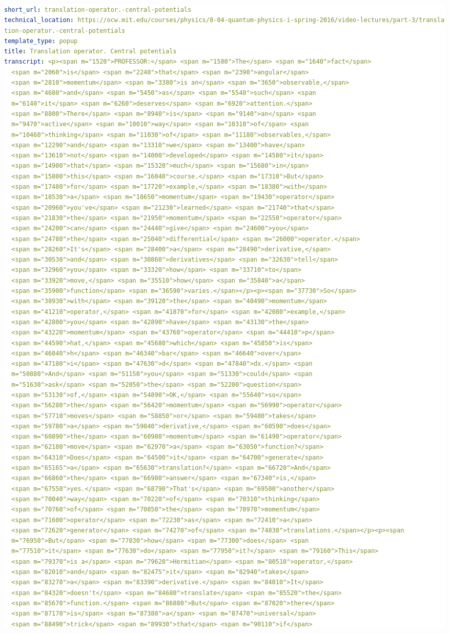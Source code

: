 ```yaml
short_url: translation-operator.-central-potentials
technical_location: https://ocw.mit.edu/courses/physics/8-04-quantum-physics-i-spring-2016/video-lectures/part-3/translation-operator.-central-potentials
template_type: popup
title: Translation operator. Central potentials
transcript: <p><span m="1520">PROFESSOR:</span> <span m="1580">The</span> <span m="1640">fact</span>
  <span m="2060">is</span> <span m="2240">that</span> <span m="2390">angular</span>
  <span m="2810">momentum</span> <span m="3380">is an</span> <span m="3650">observable,</span>
  <span m="4680">and</span> <span m="5450">as</span> <span m="5540">such</span> <span
  m="6140">it</span> <span m="6260">deserves</span> <span m="6920">attention.</span>
  <span m="8800">There</span> <span m="8940">is</span> <span m="9140">an</span> <span
  m="9470">active</span> <span m="10010">way</span> <span m="10310">of</span> <span
  m="10460">thinking</span> <span m="11030">of</span> <span m="11180">observables,</span>
  <span m="12290">and</span> <span m="13310">we</span> <span m="13400">have</span>
  <span m="13610">not</span> <span m="14000">developed</span> <span m="14580">it</span>
  <span m="14900">that</span> <span m="15320">much</span> <span m="15680">in</span>
  <span m="15800">this</span> <span m="16040">course.</span> <span m="17310">But</span>
  <span m="17480">for</span> <span m="17720">example,</span> <span m="18380">with</span>
  <span m="18530">a</span> <span m="18650">momentum</span> <span m="19430">operator</span>
  <span m="20960">you've</span> <span m="21230">learned</span> <span m="21740">that</span>
  <span m="21830">the</span> <span m="21950">momentum</span> <span m="22550">operator</span>
  <span m="24200">can</span> <span m="24440">give</span> <span m="24600">you</span>
  <span m="24780">the</span> <span m="25040">differential</span> <span m="26000">operator.</span>
  <span m="28260">It's</span> <span m="28400">a</span> <span m="28490">derivative,</span>
  <span m="30530">and</span> <span m="30860">derivatives</span> <span m="32630">tell</span>
  <span m="32960">you</span> <span m="33320">how</span> <span m="33710">to</span>
  <span m="33920">move,</span> <span m="35510">how</span> <span m="35840">a</span>
  <span m="35900">function</span> <span m="36590">varies.</span></p><p><span m="37730">So</span>
  <span m="38930">with</span> <span m="39120">the</span> <span m="40490">momentum</span>
  <span m="41210">operator,</span> <span m="41870">for</span> <span m="42080">example,</span>
  <span m="42800">you</span> <span m="42890">have</span> <span m="43130">the</span>
  <span m="43220">momentum</span> <span m="43760">operator</span> <span m="44410">p</span>
  <span m="44590">hat,</span> <span m="45680">which</span> <span m="45850">is</span>
  <span m="46040">h</span> <span m="46340">bar</span> <span m="46640">over</span>
  <span m="47180">i</span> <span m="47630">d</span> <span m="47840">dx.</span> <span
  m="50880">And</span> <span m="51150">you</span> <span m="51330">could</span> <span
  m="51630">ask</span> <span m="52050">the</span> <span m="52200">question</span>
  <span m="53130">of,</span> <span m="54890">OK,</span> <span m="55640">so</span>
  <span m="56280">the</span> <span m="56420">momentum</span> <span m="56990">operator</span>
  <span m="57710">moves</span> <span m="58850">or</span> <span m="59480">takes</span>
  <span m="59780">a</span> <span m="59840">derivative,</span> <span m="60590">does</span>
  <span m="60890">the</span> <span m="60980">momentum</span> <span m="61490">operator</span>
  <span m="62180">move</span> <span m="62970">a</span> <span m="63050">function?</span>
  <span m="64310">Does</span> <span m="64500">it</span> <span m="64700">generate</span>
  <span m="65165">a</span> <span m="65630">translation?</span> <span m="66720">And</span>
  <span m="66860">the</span> <span m="66980">answer</span> <span m="67340">is,</span>
  <span m="67550">yes.</span> <span m="68790">That's</span> <span m="69500">another</span>
  <span m="70040">way</span> <span m="70220">of</span> <span m="70310">thinking</span>
  <span m="70760">of</span> <span m="70850">the</span> <span m="70970">momentum</span>
  <span m="71600">operator</span> <span m="72230">as</span> <span m="72410">a</span>
  <span m="72620">generator</span> <span m="74270">of</span> <span m="74830">translations.</span></p><p><span
  m="76950">But</span> <span m="77030">how</span> <span m="77300">does</span> <span
  m="77510">it</span> <span m="77630">do</span> <span m="77950">it?</span> <span m="79160">This</span>
  <span m="79370">is a</span> <span m="79620">Hermitian</span> <span m="80510">operator,</span>
  <span m="82010">and</span> <span m="82475">it</span> <span m="82940">takes</span>
  <span m="83270">a</span> <span m="83390">derivative.</span> <span m="84010">It</span>
  <span m="84320">doesn't</span> <span m="84680">translate</span> <span m="85520">the</span>
  <span m="85670">function.</span> <span m="86880">But</span> <span m="87020">there</span>
  <span m="87170">is</span> <span m="87380">a</span> <span m="87470">universal</span>
  <span m="88490">trick</span> <span m="89930">that</span> <span m="90110">if</span>
```